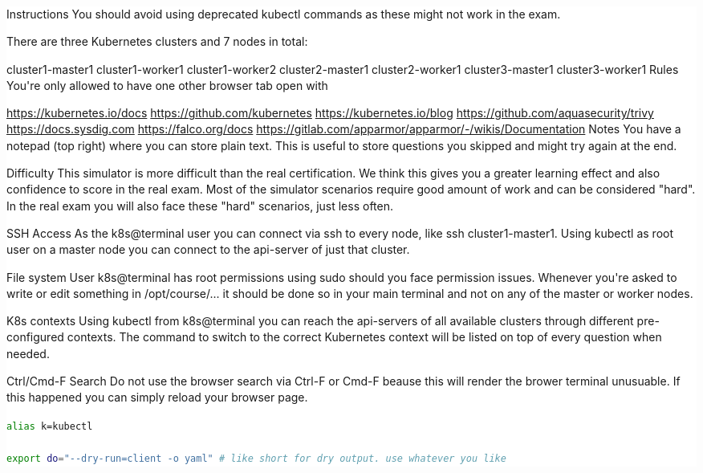 Instructions
You should avoid using deprecated kubectl commands as these might not work in the exam.

There are three Kubernetes clusters and 7 nodes in total:

cluster1-master1
cluster1-worker1
cluster1-worker2
cluster2-master1
cluster2-worker1
cluster3-master1
cluster3-worker1
Rules
You're only allowed to have one other browser tab open with

https://kubernetes.io/docs
https://github.com/kubernetes
https://kubernetes.io/blog
https://github.com/aquasecurity/trivy
https://docs.sysdig.com
https://falco.org/docs
https://gitlab.com/apparmor/apparmor/-/wikis/Documentation
Notes
You have a notepad (top right) where you can store plain text. This is useful to store questions you skipped and might try again at the end.

Difficulty
This simulator is more difficult than the real certification. We think this gives you a greater learning effect and also confidence to score in the real exam. Most of the simulator scenarios require good amount of work and can be considered "hard". In the real exam you will also face these "hard" scenarios, just less often.

SSH Access
As the k8s@terminal user you can connect via ssh to every node, like ssh cluster1-master1. Using kubectl as root user on a master node you can connect to the api-server of just that cluster.

File system
User k8s@terminal has root permissions using sudo should you face permission issues. Whenever you're asked to write or edit something in /opt/course/... it should be done so in your main terminal and not on any of the master or worker nodes.

K8s contexts
Using kubectl from k8s@terminal you can reach the api-servers of all available clusters through different pre-configured contexts. The command to switch to the correct Kubernetes context will be listed on top of every question when needed.

Ctrl/Cmd-F Search
Do not use the browser search via Ctrl-F or Cmd-F beause this will render the brower terminal unusuable. If this happened you can simply reload your browser page.

```bash
alias k=kubectl
​
export do="--dry-run=client -o yaml" # like short for dry output. use whatever you like
```
